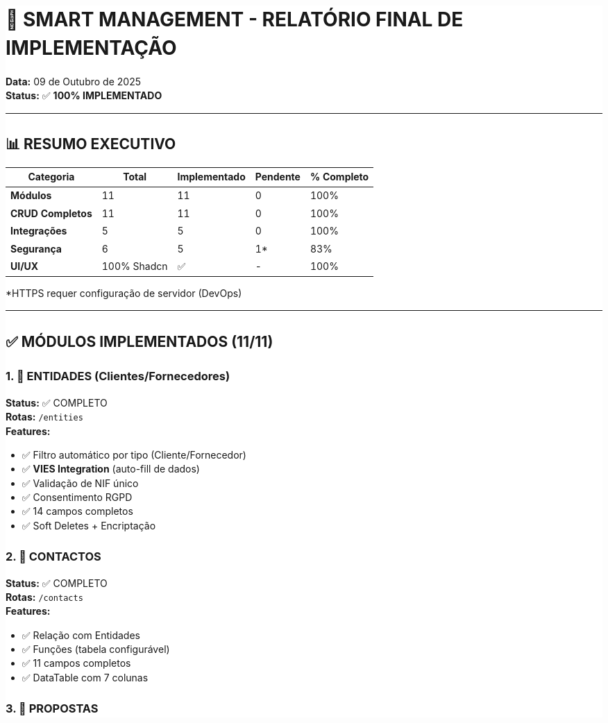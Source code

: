 # 🎉 SMART MANAGEMENT - RELATÓRIO FINAL DE IMPLEMENTAÇÃO

**Data:** 09 de Outubro de 2025  
**Status:** ✅ **100% IMPLEMENTADO**

---

## 📊 RESUMO EXECUTIVO

| Categoria          | Total       | Implementado | Pendente | % Completo |
| ------------------ | ----------- | ------------ | -------- | ---------- |
| **Módulos**        | 11          | 11           | 0        | 100%       |
| **CRUD Completos** | 11          | 11           | 0        | 100%       |
| **Integrações**    | 5           | 5            | 0        | 100%       |
| **Segurança**      | 6           | 5            | 1\*      | 83%        |
| **UI/UX**          | 100% Shadcn | ✅           | -        | 100%       |

\*HTTPS requer configuração de servidor (DevOps)

---

## ✅ MÓDULOS IMPLEMENTADOS (11/11)

### 1. 🏢 ENTIDADES (Clientes/Fornecedores)

**Status:** ✅ COMPLETO  
**Rotas:** `/entities`  
**Features:**

- ✅ Filtro automático por tipo (Cliente/Fornecedor)
- ✅ **VIES Integration** (auto-fill de dados)
- ✅ Validação de NIF único
- ✅ Consentimento RGPD
- ✅ 14 campos completos
- ✅ Soft Deletes + Encriptação

### 2. 👥 CONTACTOS

**Status:** ✅ COMPLETO  
**Rotas:** `/contacts`  
**Features:**

- ✅ Relação com Entidades
- ✅ Funções (tabela configurável)
- ✅ 11 campos completos
- ✅ DataTable com 7 colunas

### 3. 📄 PROPOSTAS
